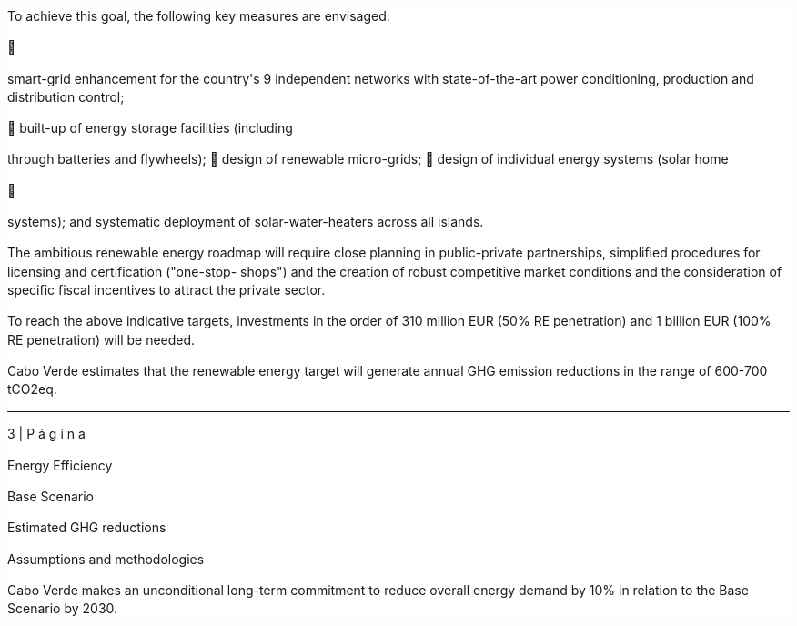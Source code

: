 To  achieve  this  goal,  the  following  key  measures  are 
envisaged: 

 

smart-grid  enhancement  for  the  country's  9 
independent  networks  with  state-of-the-art 
power  conditioning,  production  and  distribution 
control; 

  built-up  of  energy  storage  facilities  (including 

through batteries and flywheels); 
  design of renewable micro-grids; 
  design of individual energy systems (solar home 

 

systems); and 
systematic  deployment  of  solar-water-heaters 
across all islands. 

The  ambitious  renewable  energy  roadmap  will  require 
close  planning  in  public-private  partnerships,  simplified 
procedures  for  licensing  and  certification  ("one-stop-
shops")  and  the  creation  of  robust  competitive  market 
conditions  and  the  consideration  of  specific 
fiscal 
incentives to attract the private sector. 

To reach the above indicative targets, investments in the 
order  of  310  million  EUR  (50%  RE  penetration)  and  1 
billion EUR (100% RE penetration) will be needed. 

Cabo  Verde  estimates  that  the  renewable  energy  target 
will  generate  annual  GHG  emission  reductions  in  the 
range of 600-700 tCO2eq.  

_____________________________________________________________________________________________________ 
3 | P á g i n a  
 

Energy Efficiency 

Base Scenario 

 

 

  

Estimated GHG 
reductions 

  

Assumptions and methodologies 

 

Cabo  Verde  makes  an  unconditional 
long-term 
commitment to reduce overall energy demand by 10% in 
relation to the Base Scenario by 2030. 
